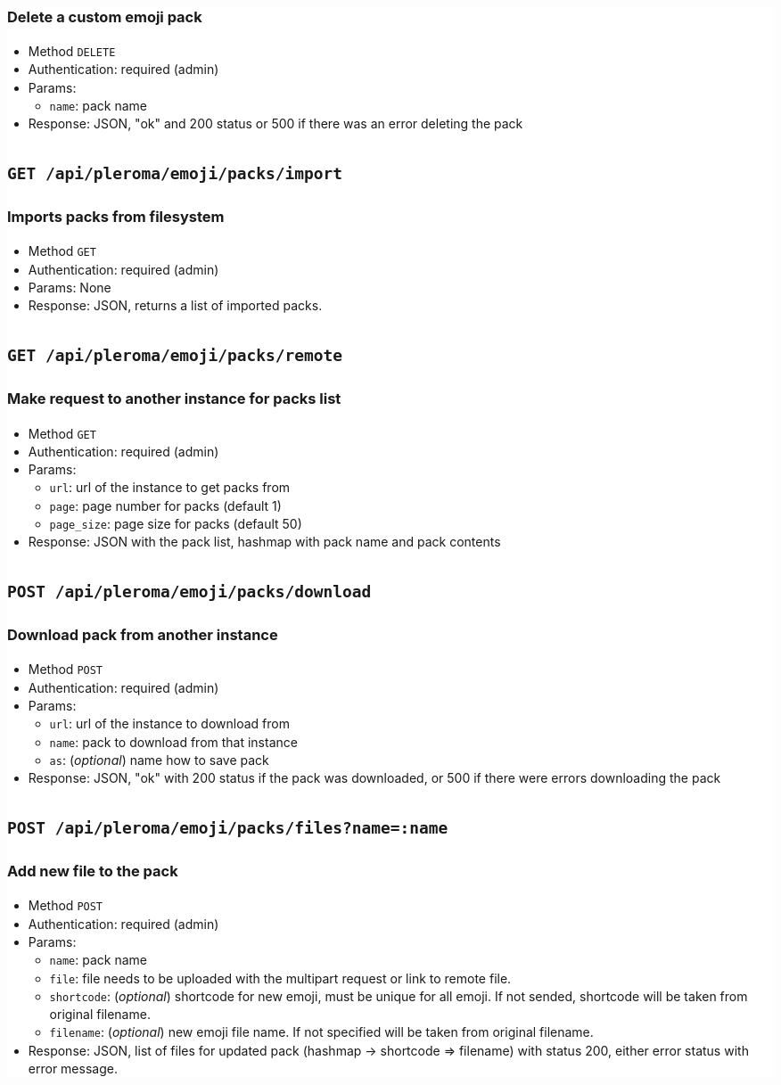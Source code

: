 ### Delete a custom emoji pack

* Method `DELETE`
* Authentication: required (admin)
* Params:
  * `name`: pack name
* Response: JSON, "ok" and 200 status or 500 if there was an error deleting the pack

## `GET /api/pleroma/emoji/packs/import`

### Imports packs from filesystem

* Method `GET`
* Authentication: required (admin)
* Params: None
* Response: JSON, returns a list of imported packs.

## `GET /api/pleroma/emoji/packs/remote`

### Make request to another instance for packs list

* Method `GET`
* Authentication: required (admin)
* Params:
  * `url`: url of the instance to get packs from
  * `page`: page number for packs (default 1)
  * `page_size`: page size for packs (default 50)
* Response: JSON with the pack list, hashmap with pack name and pack contents

## `POST /api/pleroma/emoji/packs/download`

### Download pack from another instance

* Method `POST`
* Authentication: required (admin)
* Params:
  * `url`: url of the instance to download from
  * `name`: pack to download from that instance
  * `as`: (*optional*) name how to save pack
* Response: JSON, "ok" with 200 status if the pack was downloaded, or 500 if there were
  errors downloading the pack

## `POST /api/pleroma/emoji/packs/files?name=:name`

### Add new file to the pack

* Method `POST`
* Authentication: required (admin)
* Params:
  * `name`: pack name
  * `file`: file needs to be uploaded with the multipart request or link to remote file.
  * `shortcode`: (*optional*) shortcode for new emoji, must be unique for all emoji. If not sended, shortcode will be taken from original filename.
  * `filename`: (*optional*) new emoji file name. If not specified will be taken from original filename.
* Response: JSON, list of files for updated pack (hashmap -> shortcode => filename) with status 200, either error status with error message.
